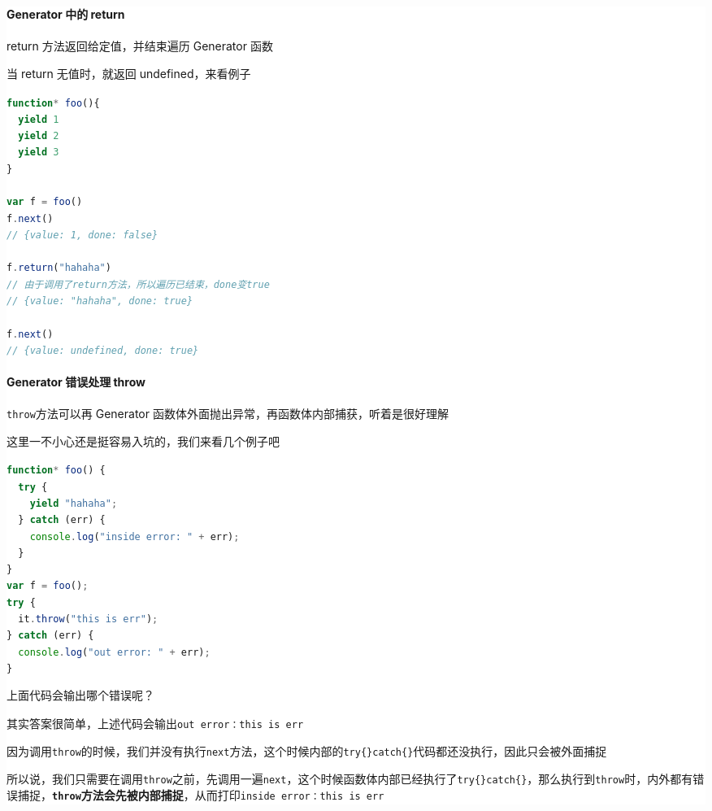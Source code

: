 #### Generator 中的 return

return 方法返回给定值，并结束遍历 Generator 函数

当 return 无值时，就返回 undefined，来看例子

```js
function* foo(){
  yield 1
  yield 2
  yield 3
}

var f = foo()
f.next()
// {value: 1, done: false}

f.return("hahaha")
// 由于调用了return方法，所以遍历已结束，done变true
// {value: "hahaha", done: true}

f.next()
// {value: undefined, done: true}
```

#### Generator 错误处理 throw

`throw`方法可以再 Generator 函数体外面抛出异常，再函数体内部捕获，听着是很好理解

这里一不小心还是挺容易入坑的，我们来看几个例子吧

```js
function* foo() {
  try {
    yield "hahaha";
  } catch (err) {
    console.log("inside error: " + err);
  }
}
var f = foo();
try {
  it.throw("this is err");
} catch (err) {
  console.log("out error: " + err);
}
```

上面代码会输出哪个错误呢？

其实答案很简单，上述代码会输出`out error：this is err`

因为调用`throw`的时候，我们并没有执行`next`方法，这个时候内部的`try{}catch{}`代码都还没执行，因此只会被外面捕捉

所以说，我们只需要在调用`throw`之前，先调用一遍`next`，这个时候函数体内部已经执行了`try{}catch{}`，那么执行到`throw`时，内外都有错误捕捉，**`throw`方法会先被内部捕捉**，从而打印`inside error：this is err`
